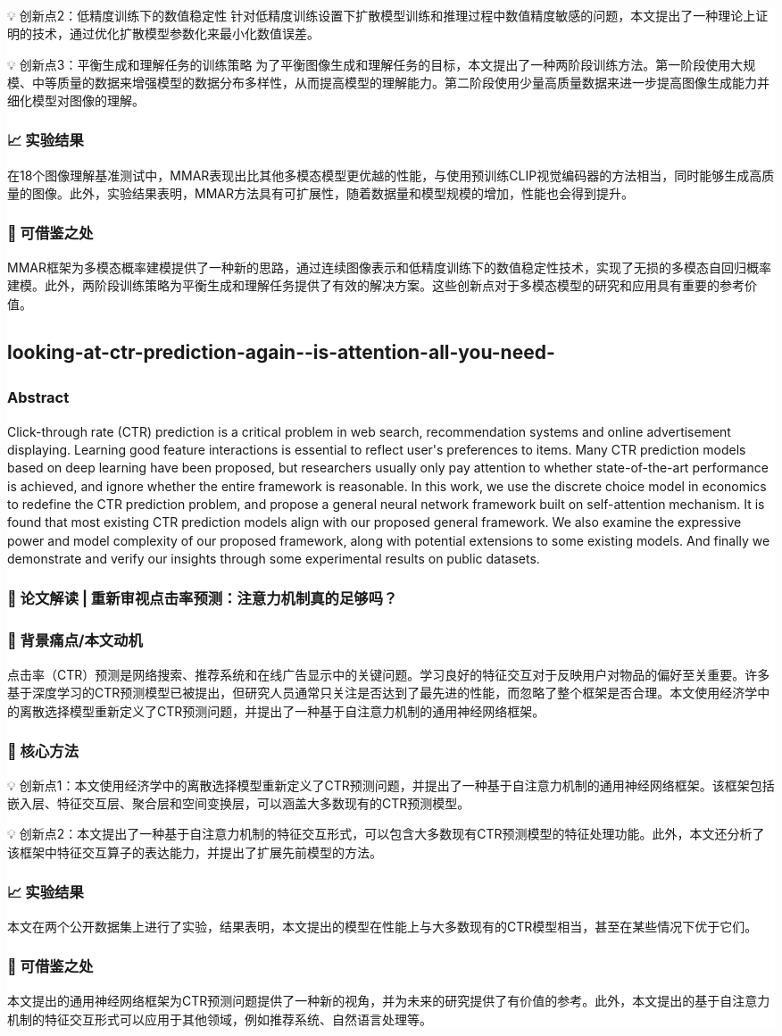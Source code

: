 💡 创新点2：低精度训练下的数值稳定性
针对低精度训练设置下扩散模型训练和推理过程中数值精度敏感的问题，本文提出了一种理论上证明的技术，通过优化扩散模型参数化来最小化数值误差。

💡 创新点3：平衡生成和理解任务的训练策略
为了平衡图像生成和理解任务的目标，本文提出了一种两阶段训练方法。第一阶段使用大规模、中等质量的数据来增强模型的数据分布多样性，从而提高模型的理解能力。第二阶段使用少量高质量数据来进一步提高图像生成能力并细化模型对图像的理解。

### 📈 实验结果
在18个图像理解基准测试中，MMAR表现出比其他多模态模型更优越的性能，与使用预训练CLIP视觉编码器的方法相当，同时能够生成高质量的图像。此外，实验结果表明，MMAR方法具有可扩展性，随着数据量和模型规模的增加，性能也会得到提升。

### 💬 可借鉴之处
MMAR框架为多模态概率建模提供了一种新的思路，通过连续图像表示和低精度训练下的数值稳定性技术，实现了无损的多模态自回归概率建模。此外，两阶段训练策略为平衡生成和理解任务提供了有效的解决方案。这些创新点对于多模态模型的研究和应用具有重要的参考价值。

## looking-at-ctr-prediction-again--is-attention-all-you-need-
### Abstract
Click-through rate (CTR) prediction is a critical problem in web search,
recommendation systems and online advertisement displaying. Learning good
feature interactions is essential to reflect user's preferences to items. Many
CTR prediction models based on deep learning have been proposed, but
researchers usually only pay attention to whether state-of-the-art performance
is achieved, and ignore whether the entire framework is reasonable. In this
work, we use the discrete choice model in economics to redefine the CTR
prediction problem, and propose a general neural network framework built on
self-attention mechanism. It is found that most existing CTR prediction models
align with our proposed general framework. We also examine the expressive power
and model complexity of our proposed framework, along with potential extensions
to some existing models. And finally we demonstrate and verify our insights
through some experimental results on public datasets.
### 🌟 论文解读 | 重新审视点击率预测：注意力机制真的足够吗？

### 📌 背景痛点/本文动机
点击率（CTR）预测是网络搜索、推荐系统和在线广告显示中的关键问题。学习良好的特征交互对于反映用户对物品的偏好至关重要。许多基于深度学习的CTR预测模型已被提出，但研究人员通常只关注是否达到了最先进的性能，而忽略了整个框架是否合理。本文使用经济学中的离散选择模型重新定义了CTR预测问题，并提出了一种基于自注意力机制的通用神经网络框架。

### 🚀 核心方法
💡 创新点1：本文使用经济学中的离散选择模型重新定义了CTR预测问题，并提出了一种基于自注意力机制的通用神经网络框架。该框架包括嵌入层、特征交互层、聚合层和空间变换层，可以涵盖大多数现有的CTR预测模型。

💡 创新点2：本文提出了一种基于自注意力机制的特征交互形式，可以包含大多数现有CTR预测模型的特征处理功能。此外，本文还分析了该框架中特征交互算子的表达能力，并提出了扩展先前模型的方法。

### 📈 实验结果
本文在两个公开数据集上进行了实验，结果表明，本文提出的模型在性能上与大多数现有的CTR模型相当，甚至在某些情况下优于它们。

### 💬 可借鉴之处
本文提出的通用神经网络框架为CTR预测问题提供了一种新的视角，并为未来的研究提供了有价值的参考。此外，本文提出的基于自注意力机制的特征交互形式可以应用于其他领域，例如推荐系统、自然语言处理等。
